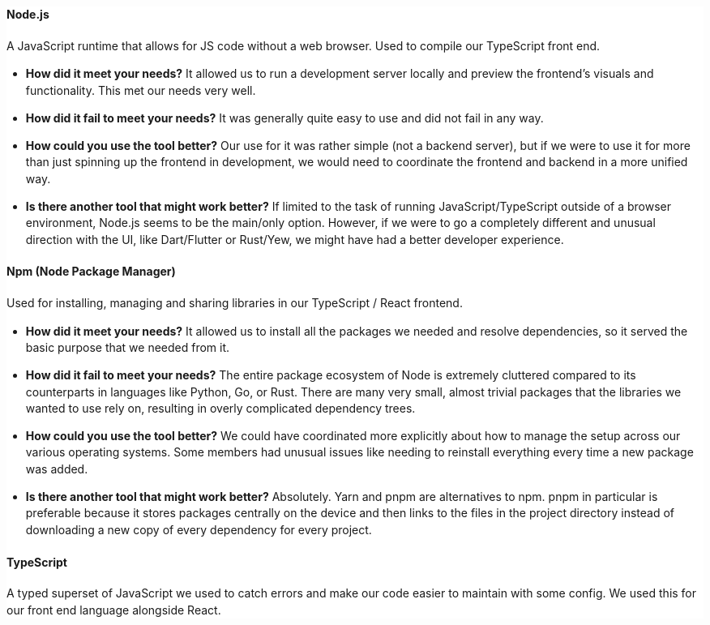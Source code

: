 
<h4>Node.js</h4>


A JavaScript runtime that allows for JS code without a web browser. Used to compile our TypeScript front end.


- **How did it meet your needs?**
  It allowed us to run a development server locally and preview the frontend’s visuals and functionality. This met our needs very well.


- **How did it fail to meet your needs?**
  It was generally quite easy to use and did not fail in any way.


- **How could you use the tool better?**
  Our use for it was rather simple (not a backend server), but if we were to use it for more than just spinning up the frontend in development, we would need to coordinate the frontend and backend in a more unified way.


- **Is there another tool that might work better?**
  If limited to the task of running JavaScript/TypeScript outside of a browser environment, Node.js seems to be the main/only option. However, if we were to go a completely different and unusual direction with the UI, like Dart/Flutter or Rust/Yew, we might have had a better developer experience.


<h4>Npm (Node Package Manager)</h4>


Used for installing, managing and sharing libraries in our TypeScript / React frontend.


- **How did it meet your needs?**
  It allowed us to install all the packages we needed and resolve dependencies, so it served the basic purpose that we needed from it.


- **How did it fail to meet your needs?**
  The entire package ecosystem of Node is extremely cluttered compared to its counterparts in languages like Python, Go, or Rust. There are many very small, almost trivial packages that the libraries we wanted to use rely on, resulting in overly complicated dependency trees.


- **How could you use the tool better?**
  We could have coordinated more explicitly about how to manage the setup across our various operating systems. Some members had unusual issues like needing to reinstall everything every time a new package was added.


- **Is there another tool that might work better?**
  Absolutely. Yarn and pnpm are alternatives to npm. pnpm in particular is preferable because it stores packages centrally on the device and then links to the files in the project directory instead of downloading a new copy of every dependency for every project.


<h4>TypeScript</h4>


A typed superset of JavaScript we used to catch errors and make our code easier to maintain with some config. We used this for our front end language alongside React.
